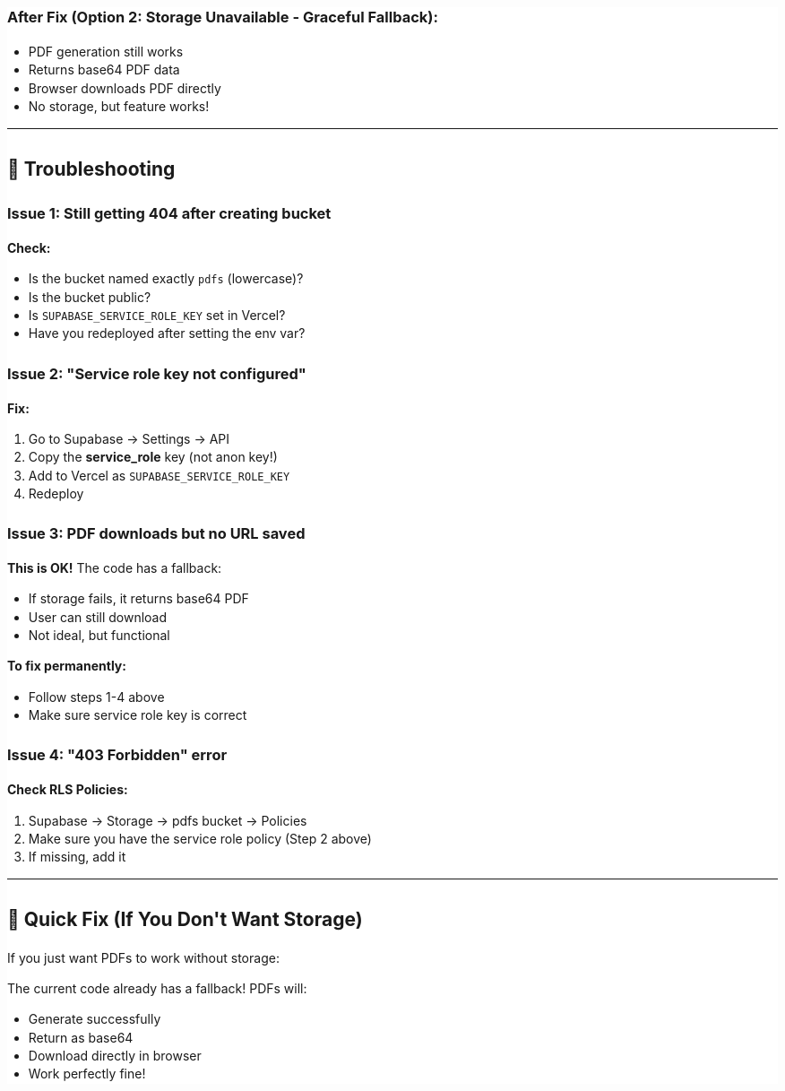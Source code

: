 ### After Fix (Option 2: Storage Unavailable - Graceful Fallback):
- PDF generation still works
- Returns base64 PDF data
- Browser downloads PDF directly
- No storage, but feature works!

---

## 🔧 Troubleshooting

### Issue 1: Still getting 404 after creating bucket

**Check:**
- Is the bucket named exactly `pdfs` (lowercase)?
- Is the bucket public?
- Is `SUPABASE_SERVICE_ROLE_KEY` set in Vercel?
- Have you redeployed after setting the env var?

### Issue 2: "Service role key not configured"

**Fix:**
1. Go to Supabase → Settings → API
2. Copy the **service_role** key (not anon key!)
3. Add to Vercel as `SUPABASE_SERVICE_ROLE_KEY`
4. Redeploy

### Issue 3: PDF downloads but no URL saved

**This is OK!** The code has a fallback:
- If storage fails, it returns base64 PDF
- User can still download
- Not ideal, but functional

**To fix permanently:**
- Follow steps 1-4 above
- Make sure service role key is correct

### Issue 4: "403 Forbidden" error

**Check RLS Policies:**
1. Supabase → Storage → pdfs bucket → Policies
2. Make sure you have the service role policy (Step 2 above)
3. If missing, add it

---

## 🎯 Quick Fix (If You Don't Want Storage)

If you just want PDFs to work without storage:

The current code already has a fallback! PDFs will:
- Generate successfully
- Return as base64
- Download directly in browser
- Work perfectly fine!
